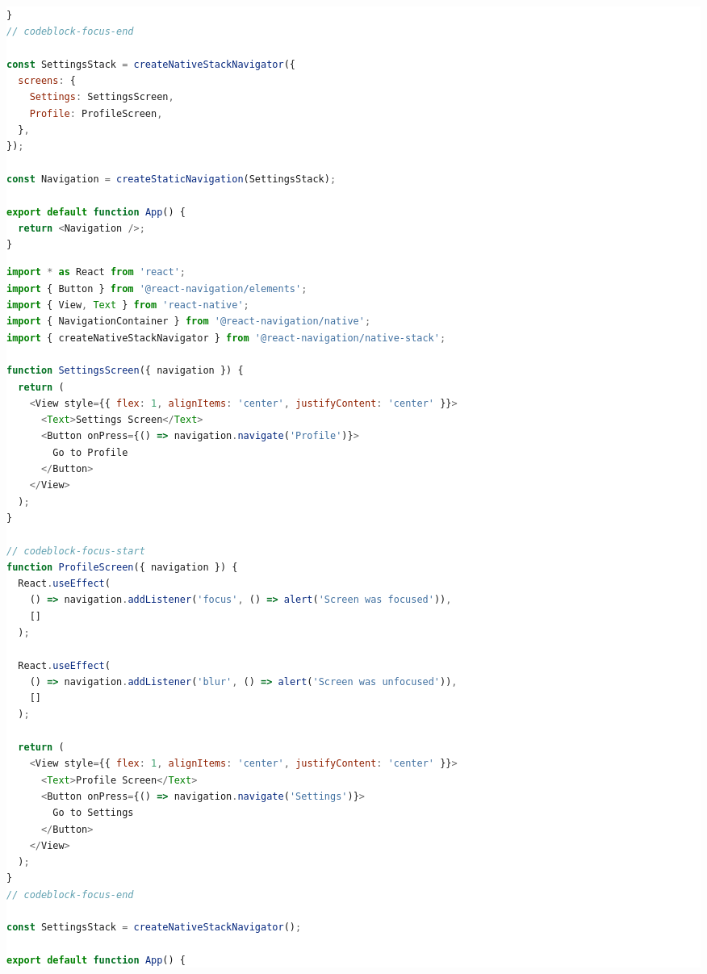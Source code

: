 ```js name="navigation.addListener with focus" snack version=7 dependencies=@react-navigation/elements
}
// codeblock-focus-end

const SettingsStack = createNativeStackNavigator({
  screens: {
    Settings: SettingsScreen,
    Profile: ProfileScreen,
  },
});

const Navigation = createStaticNavigation(SettingsStack);

export default function App() {
  return <Navigation />;
}
```

</TabItem>
<TabItem value="dynamic" label="Dynamic" default>

```js name="navigation.addListener with focus" snack version=7 dependencies=@react-navigation/elements
import * as React from 'react';
import { Button } from '@react-navigation/elements';
import { View, Text } from 'react-native';
import { NavigationContainer } from '@react-navigation/native';
import { createNativeStackNavigator } from '@react-navigation/native-stack';

function SettingsScreen({ navigation }) {
  return (
    <View style={{ flex: 1, alignItems: 'center', justifyContent: 'center' }}>
      <Text>Settings Screen</Text>
      <Button onPress={() => navigation.navigate('Profile')}>
        Go to Profile
      </Button>
    </View>
  );
}

// codeblock-focus-start
function ProfileScreen({ navigation }) {
  React.useEffect(
    () => navigation.addListener('focus', () => alert('Screen was focused')),
    []
  );

  React.useEffect(
    () => navigation.addListener('blur', () => alert('Screen was unfocused')),
    []
  );

  return (
    <View style={{ flex: 1, alignItems: 'center', justifyContent: 'center' }}>
      <Text>Profile Screen</Text>
      <Button onPress={() => navigation.navigate('Settings')}>
        Go to Settings
      </Button>
    </View>
  );
}
// codeblock-focus-end

const SettingsStack = createNativeStackNavigator();

export default function App() {
```
